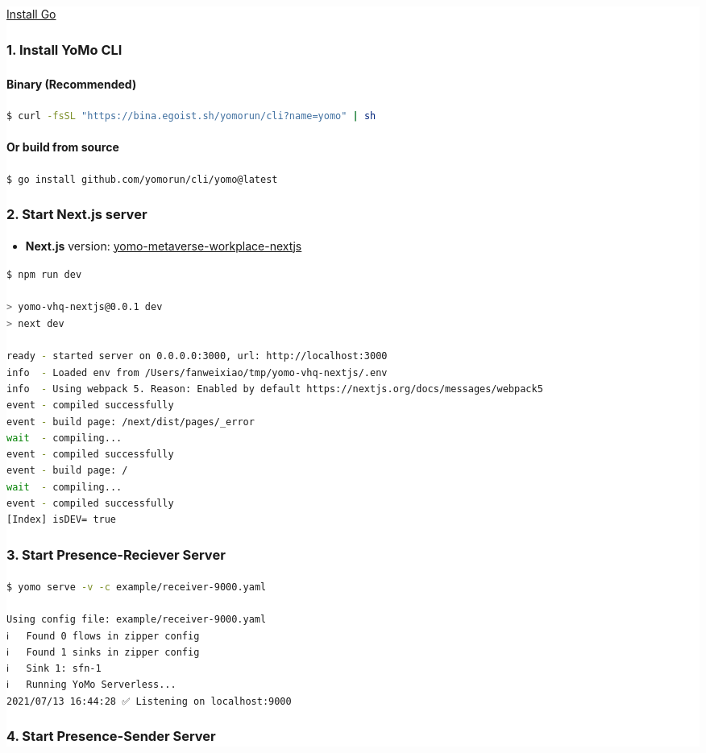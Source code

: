 [Install Go](https://golang.org/doc/install)

### 1. Install YoMo CLI

#### Binary (Recommended)

```bash
$ curl -fsSL "https://bina.egoist.sh/yomorun/cli?name=yomo" | sh
```

#### Or build from source

```bash
$ go install github.com/yomorun/cli/yomo@latest
```

### 2. Start Next.js server

* **Next.js** version: [yomo-metaverse-workplace-nextjs](https://github.com/yomorun/yomo-metaverse-workplace-nextjs)

```bash
$ npm run dev

> yomo-vhq-nextjs@0.0.1 dev
> next dev

ready - started server on 0.0.0.0:3000, url: http://localhost:3000
info  - Loaded env from /Users/fanweixiao/tmp/yomo-vhq-nextjs/.env
info  - Using webpack 5. Reason: Enabled by default https://nextjs.org/docs/messages/webpack5
event - compiled successfully
event - build page: /next/dist/pages/_error
wait  - compiling...
event - compiled successfully
event - build page: /
wait  - compiling...
event - compiled successfully
[Index] isDEV= true
```

### 3. Start Presence-Reciever Server

```bash
$ yomo serve -v -c example/receiver-9000.yaml

Using config file: example/receiver-9000.yaml
ℹ️   Found 0 flows in zipper config
ℹ️   Found 1 sinks in zipper config
ℹ️   Sink 1: sfn-1
ℹ️   Running YoMo Serverless...
2021/07/13 16:44:28 ✅ Listening on localhost:9000
```

### 4. Start Presence-Sender Server

